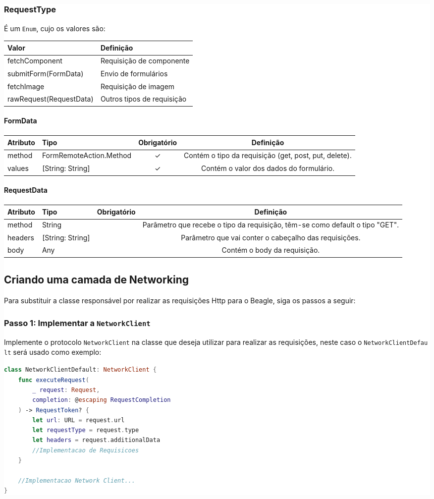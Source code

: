 ### **RequestType**

É um `Enum`, cujo os valores são:

| Valor | Definição |
| :--- | :--- |
| fetchComponent | Requisição de componente |
| submitForm(FormData) | Envio de formulários |
| fetchImage | Requisição de imagem |
| rawRequest(RequestData) | Outros tipos de requisição |

#### **FormData**

| **Atributo** | **Tipo** | **Obrigatório** | **Definição** |
| :--- | :--- | :---: | :---: |
| method | FormRemoteAction.Method | ✓ | Contém o tipo da requisição (get, post, put, delete). |
| values | [String: String] | ✓ | Contém o valor dos dados do formulário. |

#### **RequestData**

| **Atributo** | **Tipo** | **Obrigatório** | **Definição** |
| :--- | :--- | :---: | :---: |
| method | String |  | Parâmetro que recebe o tipo da requisição, têm-se como default o tipo "GET". |
| headers | [String: String] |  | Parâmetro que vai conter o cabeçalho das requisições. |
| body | Any |  | Contém o body da requisição. |

## **Criando uma camada de Networking**

Para substituir a classe responsável por realizar as requisições Http para o Beagle, siga os passos a seguir:

### **Passo 1: Implementar a `NetworkClient`**

Implemente o protocolo `NetworkClient` na classe que deseja utilizar para realizar as requisições, neste caso o `NetworkClientDefault` será usado como exemplo:

```swift
class NetworkClientDefault: NetworkClient {
    func executeRequest(
        _ request: Request, 
        completion: @escaping RequestCompletion
    ) -> RequestToken? {
        let url: URL = request.url
        let requestType = request.type
        let headers = request.additionalData
        //Implementacao de Requisicoes
    }
    
    //Implementacao Network Client...
}
```
